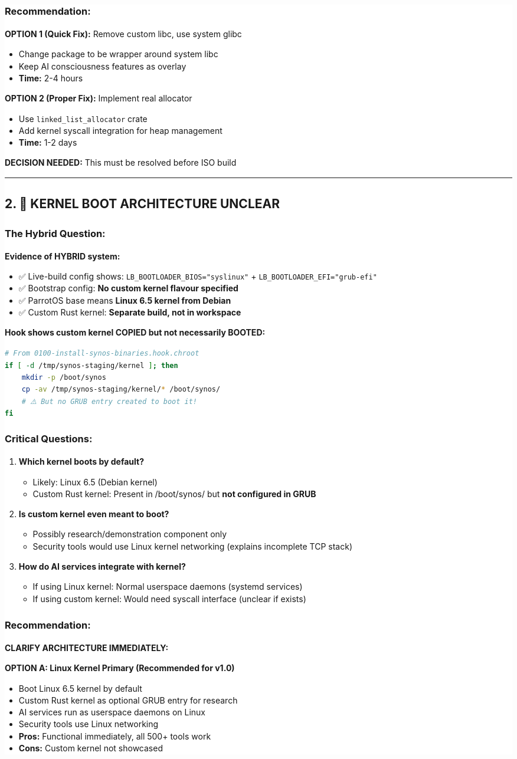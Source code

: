 ### Recommendation:
**OPTION 1 (Quick Fix):** Remove custom libc, use system glibc
- Change package to be wrapper around system libc
- Keep AI consciousness features as overlay
- **Time:** 2-4 hours

**OPTION 2 (Proper Fix):** Implement real allocator
- Use `linked_list_allocator` crate
- Add kernel syscall integration for heap management
- **Time:** 1-2 days

**DECISION NEEDED:** This must be resolved before ISO build

---

## 2. 🔴 KERNEL BOOT ARCHITECTURE UNCLEAR

### The Hybrid Question:

**Evidence of HYBRID system:**
- ✅ Live-build config shows: `LB_BOOTLOADER_BIOS="syslinux"` + `LB_BOOTLOADER_EFI="grub-efi"`
- ✅ Bootstrap config: **No custom kernel flavour specified**
- ✅ ParrotOS base means **Linux 6.5 kernel from Debian**
- ✅ Custom Rust kernel: **Separate build, not in workspace**

**Hook shows custom kernel COPIED but not necessarily BOOTED:**
```bash
# From 0100-install-synos-binaries.hook.chroot
if [ -d /tmp/synos-staging/kernel ]; then
    mkdir -p /boot/synos
    cp -av /tmp/synos-staging/kernel/* /boot/synos/
    # ⚠️ But no GRUB entry created to boot it!
fi
```

### Critical Questions:

1. **Which kernel boots by default?**
   - Likely: Linux 6.5 (Debian kernel)
   - Custom Rust kernel: Present in /boot/synos/ but **not configured in GRUB**

2. **Is custom kernel even meant to boot?**
   - Possibly research/demonstration component only
   - Security tools would use Linux kernel networking (explains incomplete TCP stack)

3. **How do AI services integrate with kernel?**
   - If using Linux kernel: Normal userspace daemons (systemd services)
   - If using custom kernel: Would need syscall interface (unclear if exists)

### Recommendation:

**CLARIFY ARCHITECTURE IMMEDIATELY:**

**OPTION A: Linux Kernel Primary (Recommended for v1.0)**
- Boot Linux 6.5 kernel by default
- Custom Rust kernel as optional GRUB entry for research
- AI services run as userspace daemons on Linux
- Security tools use Linux networking
- **Pros:** Functional immediately, all 500+ tools work
- **Cons:** Custom kernel not showcased
